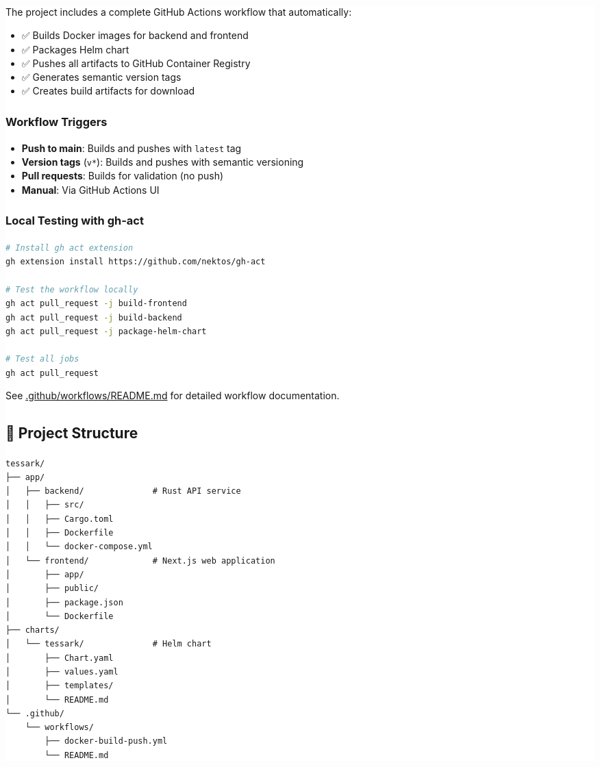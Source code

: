 The project includes a complete GitHub Actions workflow that automatically:

- ✅ Builds Docker images for backend and frontend
- ✅ Packages Helm chart
- ✅ Pushes all artifacts to GitHub Container Registry
- ✅ Generates semantic version tags
- ✅ Creates build artifacts for download

### Workflow Triggers

- **Push to main**: Builds and pushes with `latest` tag
- **Version tags** (`v*`): Builds and pushes with semantic versioning
- **Pull requests**: Builds for validation (no push)
- **Manual**: Via GitHub Actions UI

### Local Testing with gh-act

```bash
# Install gh act extension
gh extension install https://github.com/nektos/gh-act

# Test the workflow locally
gh act pull_request -j build-frontend
gh act pull_request -j build-backend
gh act pull_request -j package-helm-chart

# Test all jobs
gh act pull_request
```

See [.github/workflows/README.md](.github/workflows/README.md) for detailed workflow documentation.

## 📁 Project Structure

```
tessark/
├── app/
│   ├── backend/              # Rust API service
│   │   ├── src/
│   │   ├── Cargo.toml
│   │   ├── Dockerfile
│   │   └── docker-compose.yml
│   └── frontend/             # Next.js web application
│       ├── app/
│       ├── public/
│       ├── package.json
│       └── Dockerfile
├── charts/
│   └── tessark/              # Helm chart
│       ├── Chart.yaml
│       ├── values.yaml
│       ├── templates/
│       └── README.md
└── .github/
    └── workflows/
        ├── docker-build-push.yml
        └── README.md
```
